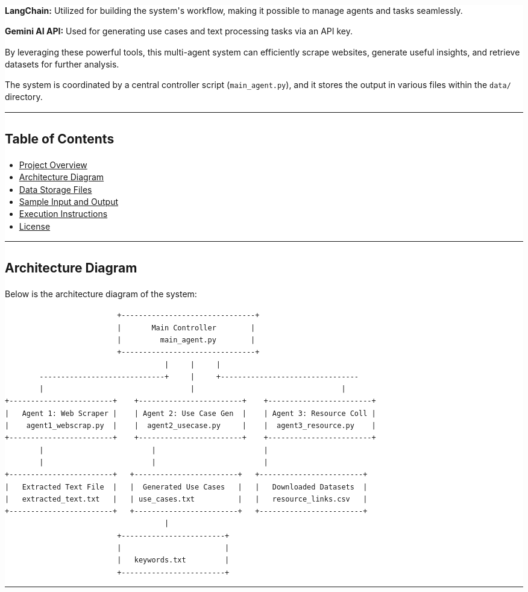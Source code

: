 **LangChain:** Utilized for building the system's workflow, making it possible to manage agents and tasks seamlessly.

**Gemini AI API:** Used for generating use cases and text processing tasks via an API key.

By leveraging these powerful tools, this multi-agent system can efficiently scrape websites, generate useful insights, and retrieve datasets for further analysis.

The system is coordinated by a central controller script (`main_agent.py`), and it stores the output in various files within the `data/` directory.

---

## **Table of Contents**

- [Project Overview](#project-overview)
- [Architecture Diagram](#architecture-diagram)
- [Data Storage Files](#data-storage-files)
- [Sample Input and Output](#sample-input-and-output)
- [Execution Instructions](#execution-instructions)
- [License](#license)



---

## **Architecture Diagram**

Below is the architecture diagram of the system:

```
                          +-------------------------------+
                          |       Main Controller        |
                          |         main_agent.py        |
                          +-------------------------------+
                                     |     |     |
        -----------------------------+     |     +--------------------------------
        |                                  |                                  |
+------------------------+    +------------------------+    +------------------------+
|   Agent 1: Web Scraper |    | Agent 2: Use Case Gen  |    | Agent 3: Resource Coll |
|    agent1_webscrap.py  |    |  agent2_usecase.py     |    |  agent3_resource.py    |
+------------------------+    +------------------------+    +------------------------+
        |                         |                         |
        |                         |                         |
+------------------------+   +------------------------+   +------------------------+
|   Extracted Text File  |   |  Generated Use Cases   |   |   Downloaded Datasets  |
|   extracted_text.txt   |   | use_cases.txt          |   |   resource_links.csv   |
+------------------------+   +------------------------+   +------------------------+
                                     |
                          +------------------------+
                          |                        |
                          |   keywords.txt         |
                          +------------------------+
```

---